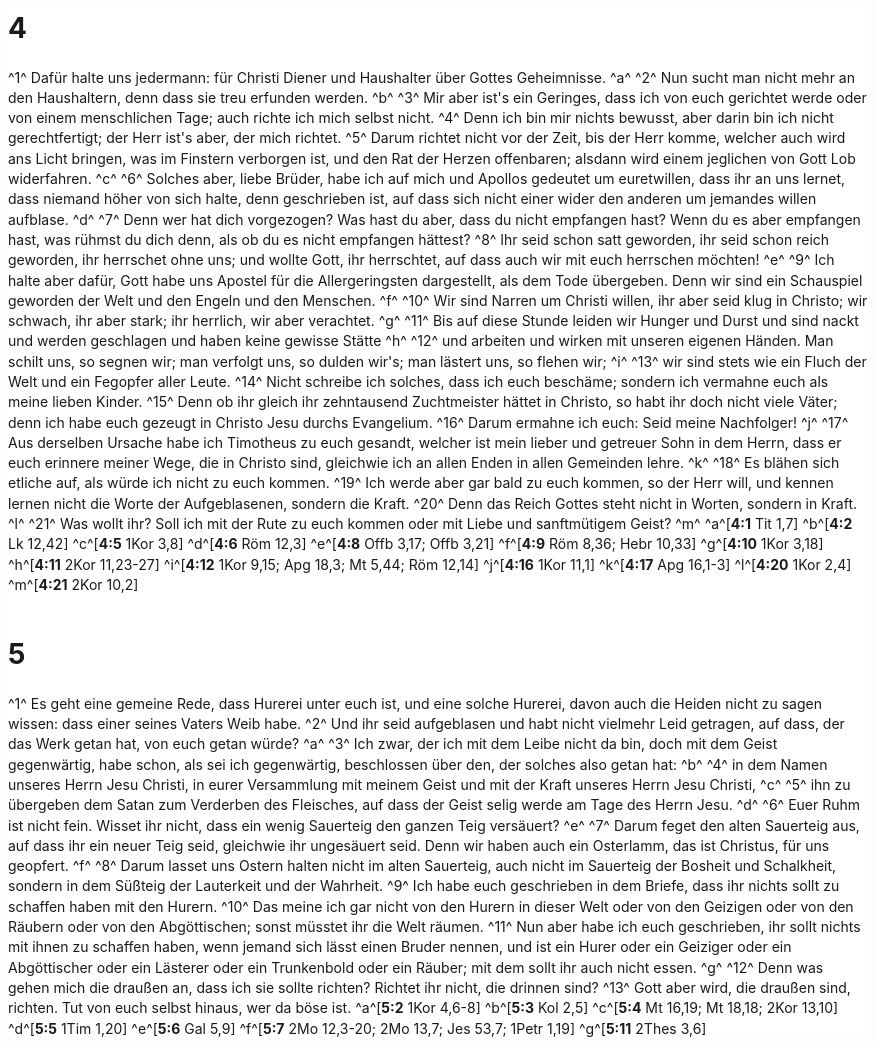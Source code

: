 # 4
^1^ Dafür halte uns jedermann: für Christi Diener und Haushalter über Gottes Geheimnisse. ^a^ ^2^ Nun sucht man nicht mehr an den Haushaltern, denn dass sie treu erfunden werden. ^b^ ^3^ Mir aber ist's ein Geringes, dass ich von euch gerichtet werde oder von einem menschlichen Tage; auch richte ich mich selbst nicht. ^4^ Denn ich bin mir nichts bewusst, aber darin bin ich nicht gerechtfertigt; der Herr ist's aber, der mich richtet. ^5^ Darum richtet nicht vor der Zeit, bis der Herr komme, welcher auch wird ans Licht bringen, was im Finstern verborgen ist, und den Rat der Herzen offenbaren; alsdann wird einem jeglichen von Gott Lob widerfahren. ^c^ ^6^ Solches aber, liebe Brüder, habe ich auf mich und Apollos gedeutet um euretwillen, dass ihr an uns lernet, dass niemand höher von sich halte, denn geschrieben ist, auf dass sich nicht einer wider den anderen um jemandes willen aufblase. ^d^ ^7^ Denn wer hat dich vorgezogen? Was hast du aber, dass du nicht empfangen hast? Wenn du es aber empfangen hast, was rühmst du dich denn, als ob du es nicht empfangen hättest? ^8^ Ihr seid schon satt geworden, ihr seid schon reich geworden, ihr herrschet ohne uns; und wollte Gott, ihr herrschtet, auf dass auch wir mit euch herrschen möchten! ^e^ ^9^ Ich halte aber dafür, Gott habe uns Apostel für die Allergeringsten dargestellt, als dem Tode übergeben. Denn wir sind ein Schauspiel geworden der Welt und den Engeln und den Menschen. ^f^ ^10^ Wir sind Narren um Christi willen, ihr aber seid klug in Christo; wir schwach, ihr aber stark; ihr herrlich, wir aber verachtet. ^g^ ^11^ Bis auf diese Stunde leiden wir Hunger und Durst und sind nackt und werden geschlagen und haben keine gewisse Stätte ^h^ ^12^ und arbeiten und wirken mit unseren eigenen Händen. Man schilt uns, so segnen wir; man verfolgt uns, so dulden wir's; man lästert uns, so flehen wir; ^i^ ^13^ wir sind stets wie ein Fluch der Welt und ein Fegopfer aller Leute. ^14^ Nicht schreibe ich solches, dass ich euch beschäme; sondern ich vermahne euch als meine lieben Kinder. ^15^ Denn ob ihr gleich ihr zehntausend Zuchtmeister hättet in Christo, so habt ihr doch nicht viele Väter; denn ich habe euch gezeugt in Christo Jesu durchs Evangelium. ^16^ Darum ermahne ich euch: Seid meine Nachfolger! ^j^ ^17^ Aus derselben Ursache habe ich Timotheus zu euch gesandt, welcher ist mein lieber und getreuer Sohn in dem Herrn, dass er euch erinnere meiner Wege, die in Christo sind, gleichwie ich an allen Enden in allen Gemeinden lehre. ^k^ ^18^ Es blähen sich etliche auf, als würde ich nicht zu euch kommen. ^19^ Ich werde aber gar bald zu euch kommen, so der Herr will, und kennen lernen nicht die Worte der Aufgeblasenen, sondern die Kraft. ^20^ Denn das Reich Gottes steht nicht in Worten, sondern in Kraft. ^l^ ^21^ Was wollt ihr? Soll ich mit der Rute zu euch kommen oder mit Liebe und sanftmütigem Geist? ^m^ 
^a^[**4:1** Tit 1,7] ^b^[**4:2** Lk 12,42] ^c^[**4:5** 1Kor 3,8] ^d^[**4:6** Röm 12,3] ^e^[**4:8** Offb 3,17; Offb 3,21] ^f^[**4:9** Röm 8,36; Hebr 10,33] ^g^[**4:10** 1Kor 3,18] ^h^[**4:11** 2Kor 11,23-27] ^i^[**4:12** 1Kor 9,15; Apg 18,3; Mt 5,44; Röm 12,14] ^j^[**4:16** 1Kor 11,1] ^k^[**4:17** Apg 16,1-3] ^l^[**4:20** 1Kor 2,4] ^m^[**4:21** 2Kor 10,2]

# 5
^1^ Es geht eine gemeine Rede, dass Hurerei unter euch ist, und eine solche Hurerei, davon auch die Heiden nicht zu sagen wissen: dass einer seines Vaters Weib habe. ^2^ Und ihr seid aufgeblasen und habt nicht vielmehr Leid getragen, auf dass, der das Werk getan hat, von euch getan würde? ^a^ ^3^ Ich zwar, der ich mit dem Leibe nicht da bin, doch mit dem Geist gegenwärtig, habe schon, als sei ich gegenwärtig, beschlossen über den, der solches also getan hat: ^b^ ^4^ in dem Namen unseres Herrn Jesu Christi, in eurer Versammlung mit meinem Geist und mit der Kraft unseres Herrn Jesu Christi, ^c^ ^5^ ihn zu übergeben dem Satan zum Verderben des Fleisches, auf dass der Geist selig werde am Tage des Herrn Jesu. ^d^ ^6^ Euer Ruhm ist nicht fein. Wisset ihr nicht, dass ein wenig Sauerteig den ganzen Teig versäuert? ^e^ ^7^ Darum feget den alten Sauerteig aus, auf dass ihr ein neuer Teig seid, gleichwie ihr ungesäuert seid. Denn wir haben auch ein Osterlamm, das ist Christus, für uns geopfert. ^f^ ^8^ Darum lasset uns Ostern halten nicht im alten Sauerteig, auch nicht im Sauerteig der Bosheit und Schalkheit, sondern in dem Süßteig der Lauterkeit und der Wahrheit. ^9^ Ich habe euch geschrieben in dem Briefe, dass ihr nichts sollt zu schaffen haben mit den Hurern. ^10^ Das meine ich gar nicht von den Hurern in dieser Welt oder von den Geizigen oder von den Räubern oder von den Abgöttischen; sonst müsstet ihr die Welt räumen. ^11^ Nun aber habe ich euch geschrieben, ihr sollt nichts mit ihnen zu schaffen haben, wenn jemand sich lässt einen Bruder nennen, und ist ein Hurer oder ein Geiziger oder ein Abgöttischer oder ein Lästerer oder ein Trunkenbold oder ein Räuber; mit dem sollt ihr auch nicht essen. ^g^ ^12^ Denn was gehen mich die draußen an, dass ich sie sollte richten? Richtet ihr nicht, die drinnen sind? ^13^ Gott aber wird, die draußen sind, richten. Tut von euch selbst hinaus, wer da böse ist.
^a^[**5:2** 1Kor 4,6-8] ^b^[**5:3** Kol 2,5] ^c^[**5:4** Mt 16,19; Mt 18,18; 2Kor 13,10] ^d^[**5:5** 1Tim 1,20] ^e^[**5:6** Gal 5,9] ^f^[**5:7** 2Mo 12,3-20; 2Mo 13,7; Jes 53,7; 1Petr 1,19] ^g^[**5:11** 2Thes 3,6]
